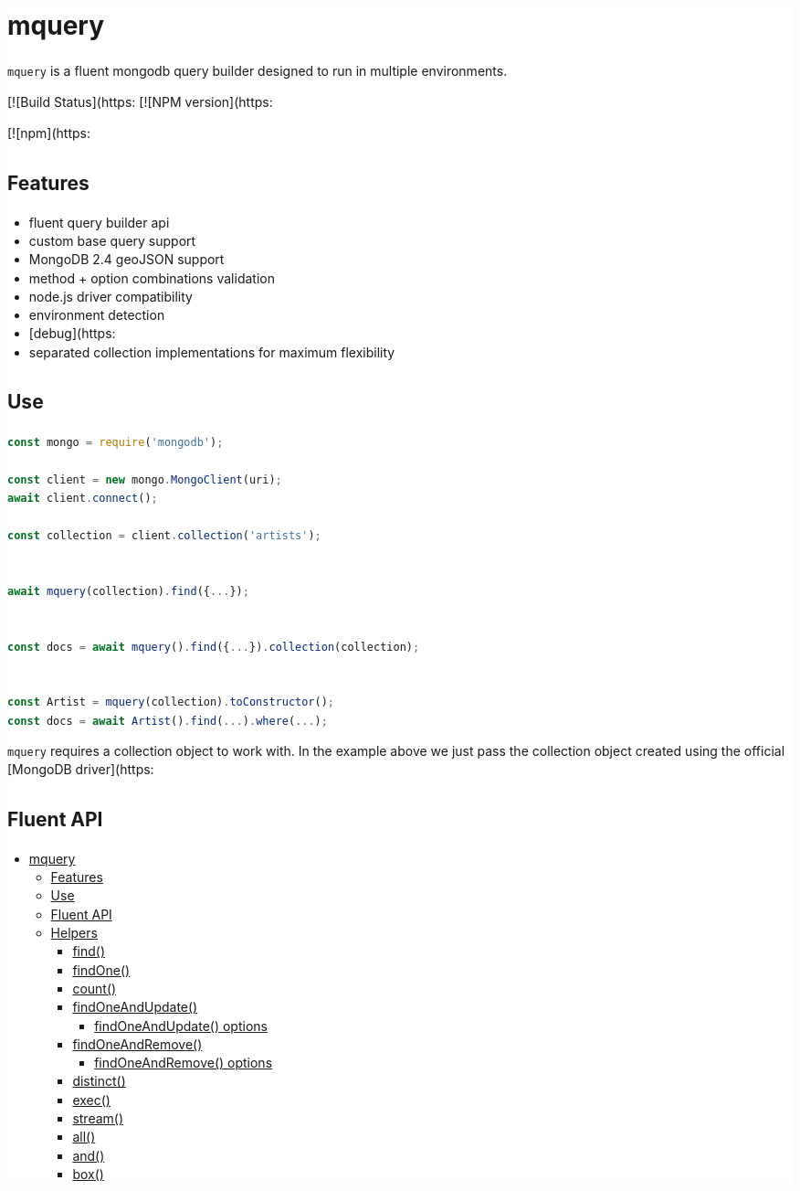 # mquery

`mquery` is a fluent mongodb query builder designed to run in multiple environments.

[![Build Status](https:
[![NPM version](https:

[![npm](https:

## Features

- fluent query builder api
- custom base query support
- MongoDB 2.4 geoJSON support
- method + option combinations validation
- node.js driver compatibility
- environment detection
- [debug](https:
- separated collection implementations for maximum flexibility

## Use

```js
const mongo = require('mongodb');

const client = new mongo.MongoClient(uri);
await client.connect();

const collection = client.collection('artists');


await mquery(collection).find({...});


const docs = await mquery().find({...}).collection(collection);


const Artist = mquery(collection).toConstructor();
const docs = await Artist().find(...).where(...);
```

`mquery` requires a collection object to work with. In the example above we just pass the collection object created using the official [MongoDB driver](https:

## Fluent API

- [mquery](#mquery)
  - [Features](#features)
  - [Use](#use)
  - [Fluent API](#fluent-api)
  - [Helpers](#helpers)
    - [find()](#find)
    - [findOne()](#findone)
    - [count()](#count)
    - [findOneAndUpdate()](#findoneandupdate)
        - [findOneAndUpdate() options](#findoneandupdate-options)
    - [findOneAndRemove()](#findoneandremove)
        - [findOneAndRemove() options](#findoneandremove-options)
    - [distinct()](#distinct)
    - [exec()](#exec)
    - [stream()](#stream)
    - [all()](#all)
    - [and()](#and)
    - [box()](#box)
